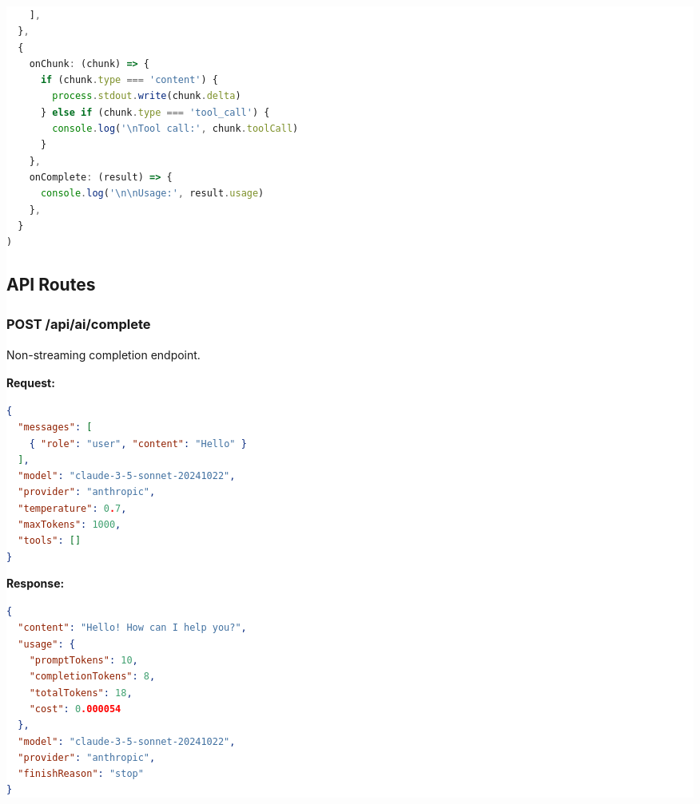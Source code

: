 ```typescript
    ],
  },
  {
    onChunk: (chunk) => {
      if (chunk.type === 'content') {
        process.stdout.write(chunk.delta)
      } else if (chunk.type === 'tool_call') {
        console.log('\nTool call:', chunk.toolCall)
      }
    },
    onComplete: (result) => {
      console.log('\n\nUsage:', result.usage)
    },
  }
)
```

## API Routes

### POST /api/ai/complete
Non-streaming completion endpoint.

**Request:**
```json
{
  "messages": [
    { "role": "user", "content": "Hello" }
  ],
  "model": "claude-3-5-sonnet-20241022",
  "provider": "anthropic",
  "temperature": 0.7,
  "maxTokens": 1000,
  "tools": []
}
```

**Response:**
```json
{
  "content": "Hello! How can I help you?",
  "usage": {
    "promptTokens": 10,
    "completionTokens": 8,
    "totalTokens": 18,
    "cost": 0.000054
  },
  "model": "claude-3-5-sonnet-20241022",
  "provider": "anthropic",
  "finishReason": "stop"
}
```
